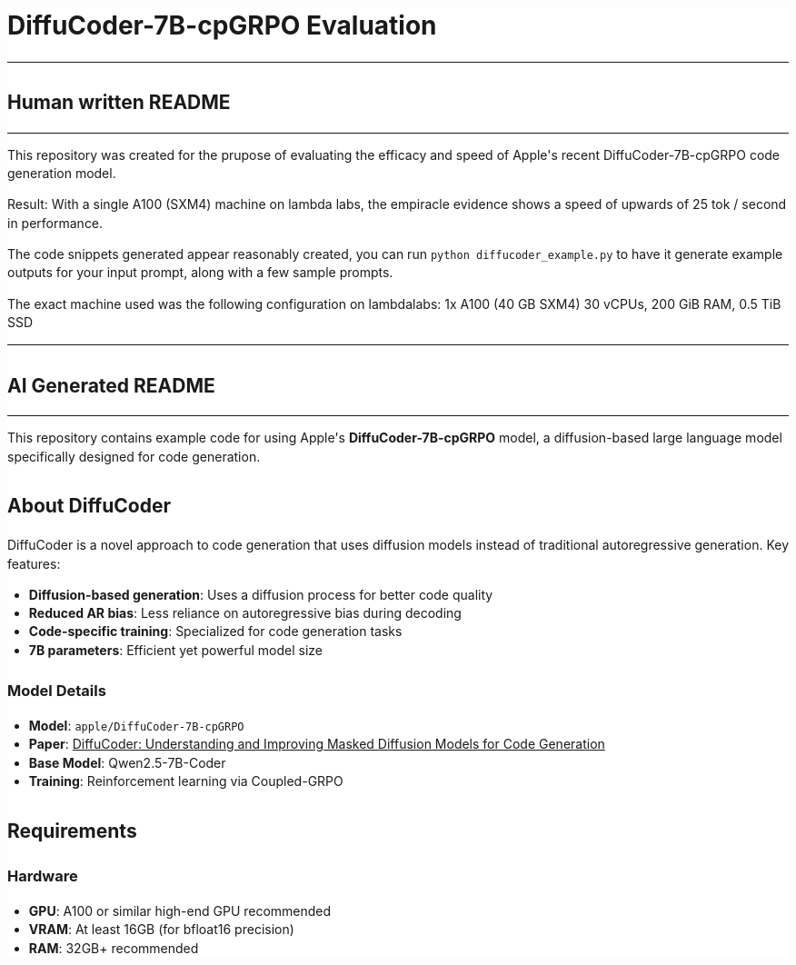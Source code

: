 # DiffuCoder-7B-cpGRPO Evaluation
---------------------------------
## Human written README
---------------------------------
This repository was created for the prupose of evaluating the efficacy and speed of Apple's recent DiffuCoder-7B-cpGRPO code generation model. 

Result:
With a single A100 (SXM4) machine on lambda labs, the empiracle evidence shows a speed of upwards of 25 tok / second in performance.

The code snippets generated appear reasonably created, you can run `python diffucoder_example.py` to have it generate example outputs for your input prompt, along with a few sample prompts.

The exact machine used was the following configuration on lambdalabs:
1x A100 (40 GB SXM4)
30 vCPUs, 200 GiB RAM, 0.5 TiB SSD

---------------------------------
## AI Generated README
---------------------------------

This repository contains example code for using Apple's **DiffuCoder-7B-cpGRPO** model, a diffusion-based large language model specifically designed for code generation.

## About DiffuCoder

DiffuCoder is a novel approach to code generation that uses diffusion models instead of traditional autoregressive generation. Key features:

- **Diffusion-based generation**: Uses a diffusion process for better code quality
- **Reduced AR bias**: Less reliance on autoregressive bias during decoding
- **Code-specific training**: Specialized for code generation tasks
- **7B parameters**: Efficient yet powerful model size

### Model Details

- **Model**: `apple/DiffuCoder-7B-cpGRPO`
- **Paper**: [DiffuCoder: Understanding and Improving Masked Diffusion Models for Code Generation](https://arxiv.org/abs/2506.20639)
- **Base Model**: Qwen2.5-7B-Coder
- **Training**: Reinforcement learning via Coupled-GRPO

## Requirements

### Hardware
- **GPU**: A100 or similar high-end GPU recommended
- **VRAM**: At least 16GB (for bfloat16 precision)
- **RAM**: 32GB+ recommended
